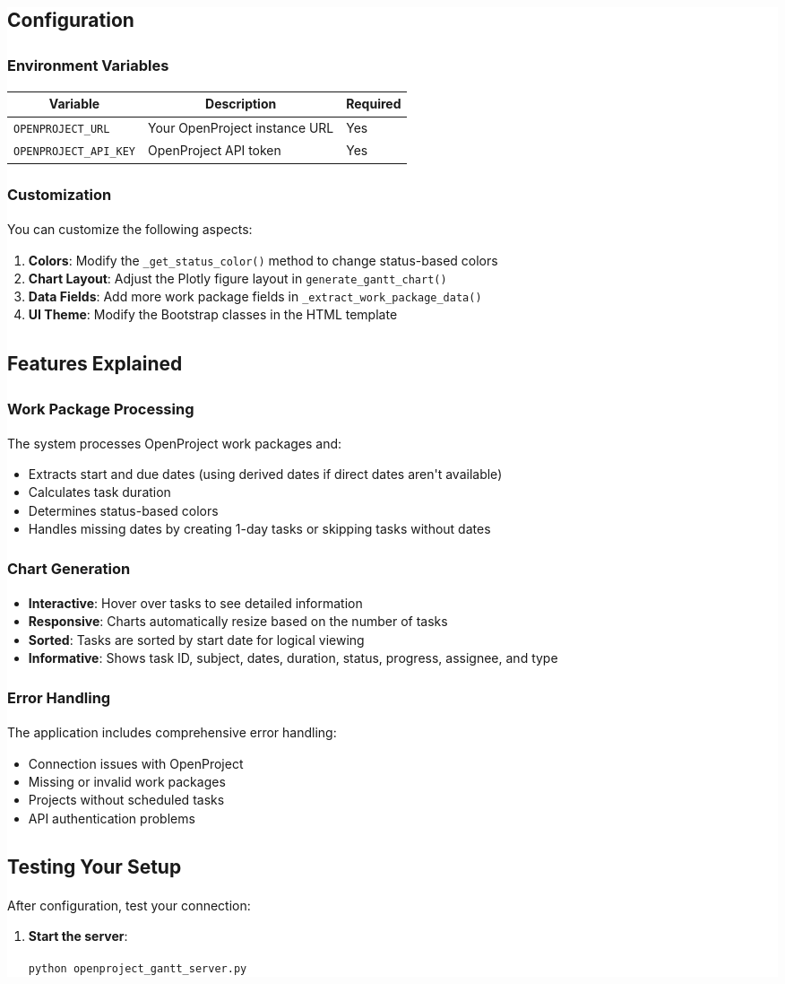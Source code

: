 ## Configuration

### Environment Variables

| Variable | Description | Required |
|----------|-------------|----------|
| `OPENPROJECT_URL` | Your OpenProject instance URL | Yes |
| `OPENPROJECT_API_KEY` | OpenProject API token | Yes |

### Customization

You can customize the following aspects:

1. **Colors**: Modify the `_get_status_color()` method to change status-based colors
2. **Chart Layout**: Adjust the Plotly figure layout in `generate_gantt_chart()`
3. **Data Fields**: Add more work package fields in `_extract_work_package_data()`
4. **UI Theme**: Modify the Bootstrap classes in the HTML template

## Features Explained

### Work Package Processing

The system processes OpenProject work packages and:
- Extracts start and due dates (using derived dates if direct dates aren't available)
- Calculates task duration
- Determines status-based colors
- Handles missing dates by creating 1-day tasks or skipping tasks without dates

### Chart Generation

- **Interactive**: Hover over tasks to see detailed information
- **Responsive**: Charts automatically resize based on the number of tasks
- **Sorted**: Tasks are sorted by start date for logical viewing
- **Informative**: Shows task ID, subject, dates, duration, status, progress, assignee, and type

### Error Handling

The application includes comprehensive error handling:
- Connection issues with OpenProject
- Missing or invalid work packages
- Projects without scheduled tasks
- API authentication problems

## Testing Your Setup

After configuration, test your connection:

1. **Start the server**:
   ```bash
   python openproject_gantt_server.py
   ```
